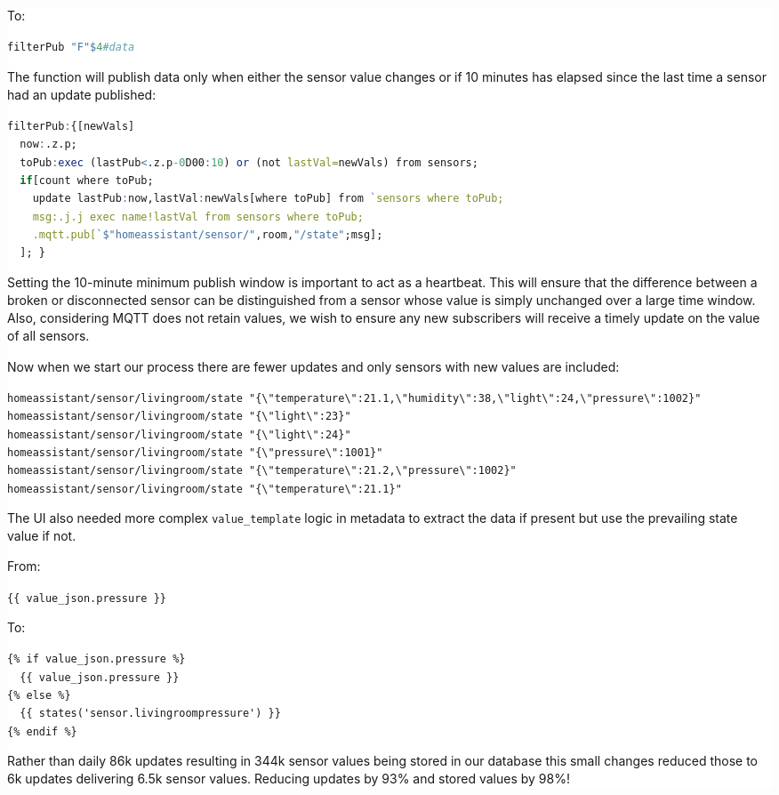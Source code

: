To:

```q
filterPub "F"$4#data
```

The function will publish data only when either the sensor value changes or if 10 minutes has elapsed since the last time a sensor had an update published:

```q
filterPub:{[newVals]
  now:.z.p;
  toPub:exec (lastPub<.z.p-0D00:10) or (not lastVal=newVals) from sensors;
  if[count where toPub;
    update lastPub:now,lastVal:newVals[where toPub] from `sensors where toPub;
    msg:.j.j exec name!lastVal from sensors where toPub;
    .mqtt.pub[`$"homeassistant/sensor/",room,"/state";msg];
  ]; }
```

Setting the 10-minute minimum publish window is important to act as a heartbeat. This will ensure that the difference between a broken or disconnected sensor can be distinguished from a sensor whose value is simply unchanged over a large time window. Also, considering MQTT does not retain values, we wish to ensure any new subscribers will receive a timely update on the value of all sensors.

Now when we start our process there are fewer updates and only sensors with new values are included:

```txt
homeassistant/sensor/livingroom/state "{\"temperature\":21.1,\"humidity\":38,\"light\":24,\"pressure\":1002}"
homeassistant/sensor/livingroom/state "{\"light\":23}"
homeassistant/sensor/livingroom/state "{\"light\":24}"
homeassistant/sensor/livingroom/state "{\"pressure\":1001}"
homeassistant/sensor/livingroom/state "{\"temperature\":21.2,\"pressure\":1002}"
homeassistant/sensor/livingroom/state "{\"temperature\":21.1}"
```

The UI also needed more complex `value_template` logic in metadata to extract the data if present but use the prevailing state value if not.

From:

```jinja2
{{ value_json.pressure }}
```

To:

```jinja2
{% if value_json.pressure %}
  {{ value_json.pressure }}
{% else %}
  {{ states('sensor.livingroompressure') }}
{% endif %}
```

Rather than daily 86k updates resulting in 344k sensor values being stored in our database this small changes reduced those to 6k updates delivering 6.5k sensor values. Reducing updates by 93% and stored values by 98%!
